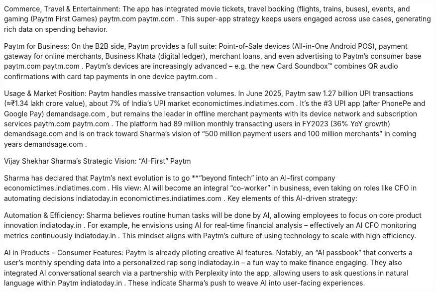 Commerce, Travel & Entertainment: The app has integrated movie tickets, travel booking (flights, trains, buses), events, and gaming (Paytm First Games)
paytm.com
paytm.com
. This super-app strategy keeps users engaged across use cases, generating rich data on spending behavior.

Paytm for Business: On the B2B side, Paytm provides a full suite: Point-of-Sale devices (All-in-One Android POS), payment gateway for online merchants, Business Khata (digital ledger), merchant loans, and even advertising to Paytm’s consumer base
paytm.com
paytm.com
. Paytm’s devices are increasingly advanced – e.g. the new Card Soundbox™ combines QR audio confirmations with card tap payments in one device
paytm.com
.

Usage & Market Position: Paytm handles massive transaction volumes. In June 2025, Paytm saw 1.27 billion UPI transactions (≈₹1.34 lakh crore value), about 7% of India’s UPI market
economictimes.indiatimes.com
. It’s the #3 UPI app (after PhonePe and Google Pay)
demandsage.com
, but remains the leader in offline merchant payments with its device network and subscription services
paytm.com
paytm.com
. The platform had 89 million monthly transacting users in FY2023 (36% YoY growth)
demandsage.com
 and is on track toward Sharma’s vision of “500 million payment users and 100 million merchants” in coming years
demandsage.com
.

Vijay Shekhar Sharma’s Strategic Vision: “AI-First” Paytm

Sharma has declared that Paytm’s next evolution is to go **“beyond fintech” into an AI-first company
economictimes.indiatimes.com
. His view: AI will become an integral “co-worker” in business, even taking on roles like CFO in automating decisions
indiatoday.in
economictimes.indiatimes.com
. Key elements of this AI-driven strategy:

Automation & Efficiency: Sharma believes routine human tasks will be done by AI, allowing employees to focus on core product innovation
indiatoday.in
. For example, he envisions using AI for real-time financial analysis – effectively an AI CFO monitoring metrics continuously
indiatoday.in
. This mindset aligns with Paytm’s culture of using technology to scale with high efficiency.

AI in Products – Consumer Features: Paytm is already piloting creative AI features. Notably, an “AI passbook” that converts a user’s monthly spending data into a personalized rap song
indiatoday.in
 – a fun way to make finance engaging. They also integrated AI conversational search via a partnership with Perplexity into the app, allowing users to ask questions in natural language within Paytm
indiatoday.in
. These indicate Sharma’s push to weave AI into user-facing experiences.
